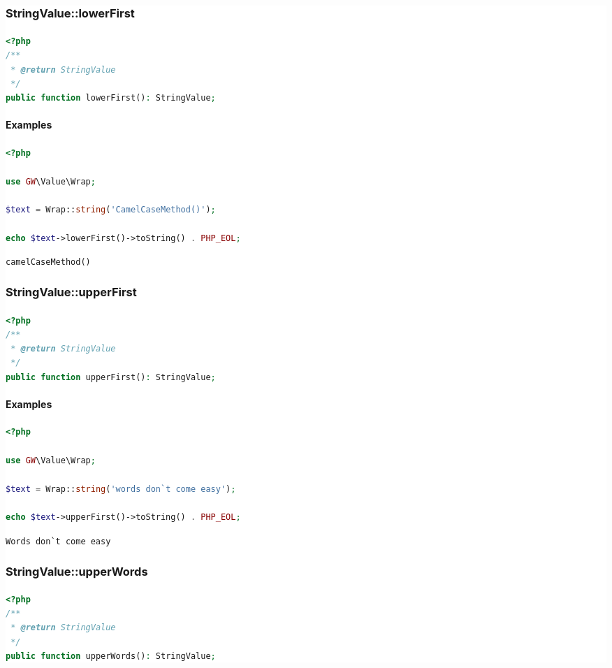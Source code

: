 ### StringValue::lowerFirst

```php
<?php
/**
 * @return StringValue
 */
public function lowerFirst(): StringValue;
```

#### Examples

```php
<?php

use GW\Value\Wrap;

$text = Wrap::string('CamelCaseMethod()');

echo $text->lowerFirst()->toString() . PHP_EOL;
```

```
camelCaseMethod()
```

### StringValue::upperFirst

```php
<?php
/**
 * @return StringValue
 */
public function upperFirst(): StringValue;
```

#### Examples

```php
<?php

use GW\Value\Wrap;

$text = Wrap::string('words don`t come easy');

echo $text->upperFirst()->toString() . PHP_EOL;
```

```
Words don`t come easy
```

### StringValue::upperWords

```php
<?php
/**
 * @return StringValue
 */
public function upperWords(): StringValue;
```
